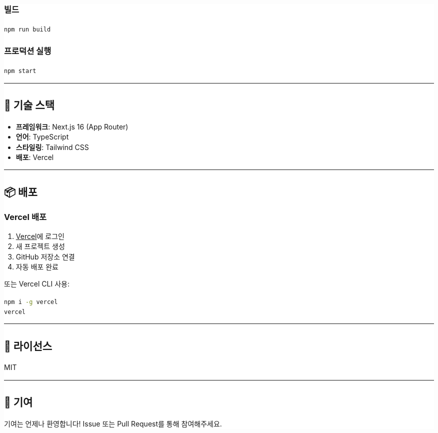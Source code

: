 ### 빌드

```bash
npm run build
```

### 프로덕션 실행

```bash
npm start
```

---

## 🔧 기술 스택

- **프레임워크**: Next.js 16 (App Router)
- **언어**: TypeScript
- **스타일링**: Tailwind CSS
- **배포**: Vercel

---

## 📦 배포

### Vercel 배포

1. [Vercel](https://vercel.com)에 로그인
2. 새 프로젝트 생성
3. GitHub 저장소 연결
4. 자동 배포 완료

또는 Vercel CLI 사용:

```bash
npm i -g vercel
vercel
```

---

## 📝 라이선스

MIT

---

## 🤝 기여

기여는 언제나 환영합니다! Issue 또는 Pull Request를 통해 참여해주세요.
